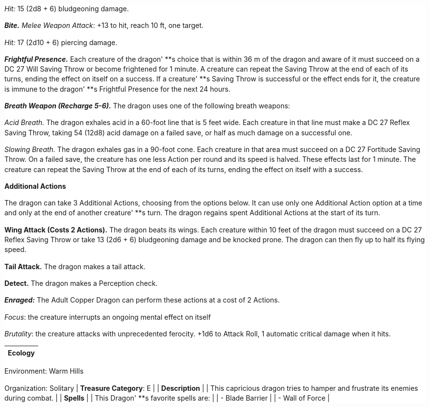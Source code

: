 *Hit:* 15 (2d8 + 6) bludgeoning damage.

***Bite.** Melee Weapon Attack*: +13 to hit, reach 10 ft, one target.

*Hit:* 17 (2d10 + 6) piercing damage.

***Frightful Presence.*** Each creature of the dragon' \*\*s choice that is within 36 m of the dragon and aware of it must succeed on a DC 27 Will Saving Throw or become frightened for 1 minute. A creature can repeat the Saving Throw at the end of each of its turns, ending the effect on itself on a success. If a creature' \*\*s Saving Throw is successful or the effect ends for it, the creature is immune to the dragon' \*\*s Frightful Presence for the next 24 hours.

***Breath Weapon (Recharge 5-6).*** The dragon uses one of the following breath weapons:

*Acid Breath.* The dragon exhales acid in a 60-foot line that is 5 feet wide. Each creature in that line must make a DC 27 Reflex Saving Throw, taking 54 (12d8) acid damage on a failed save, or half as much damage on a successful one.

*Slowing Breath.* The dragon exhales gas in a 90-foot cone. Each creature in that area must succeed on a DC 27 Fortitude Saving Throw. On a failed save, the creature has one less Action per round and its speed is halved. These effects last for 1 minute. The creature can repeat the Saving Throw at the end of each of its turns, ending the effect on itself with a success.

**Additional Actions**

The dragon can take 3 Additional Actions, choosing from the options below. It can use only one Additional Action option at a time and only at the end of another creature' \*\*s turn. The dragon regains spent Additional Actions at the start of its turn.

**Wing Attack (Costs 2 Actions).** The dragon beats its wings. Each creature within 10 feet of the dragon must succeed on a DC 27 Reflex Saving Throw or take 13 (2d6 + 6) bludgeoning damage and be knocked prone. The dragon can then fly up to half its flying speed.

**Tail Attack.** The dragon makes a tail attack.

**Detect.** The dragon makes a Perception check.

***Enraged:*** The Adult Copper Dragon can perform these actions at a cost of 2 Actions.

*Focus*: the creature interrupts an ongoing mental effect on itself

*Brutality*: the creature attacks with unprecedented ferocity. +1d6 to Attack Roll, 1 automatic critical damage when it hits.

| **Ecology** |
| --- |
Environment: Warm Hills

Organization: Solitary
| **Treasure Category**: E |
| **Description** |
| This capricious dragon tries to hamper and frustrate its enemies during combat. |
| **Spells** |
| This Dragon' \*\*s favorite spells are: |
| - Blade Barrier |
| - Wall of Force |

